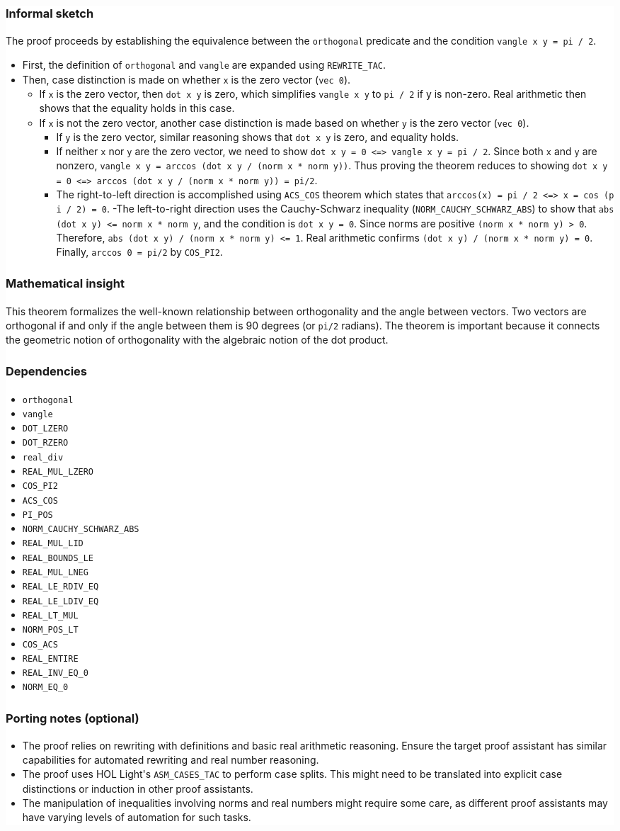 ### Informal sketch
The proof proceeds by establishing the equivalence between the `orthogonal` predicate and the condition `vangle x y = pi / 2`.
- First, the definition of `orthogonal` and `vangle` are expanded using `REWRITE_TAC`.
- Then, case distinction is made on whether `x` is the zero vector (`vec 0`).
    - If `x` is the zero vector, then `dot x y` is zero, which simplifies `vangle x y` to `pi / 2` if y is non-zero. Real arithmetic then shows that the equality holds in this case.
    - If `x` is not the zero vector, another case distinction is made based on whether `y` is the zero vector (`vec 0`).
        - If `y` is the zero vector, similar reasoning shows that `dot x y` is zero, and equality holds.
        - If neither `x` nor `y` are the zero vector, we need to show `dot x y = 0 <=> vangle x y = pi / 2`. Since both `x` and `y` are nonzero, `vangle x y = arccos (dot x y / (norm x * norm y))`. Thus proving the theorem reduces to showing `dot x y = 0 <=> arccos (dot x y / (norm x * norm y)) = pi/2`.
        - The right-to-left direction is accomplished using `ACS_COS` theorem which states that `arccos(x) = pi / 2 <=> x = cos (pi / 2) = 0`.
        -The left-to-right direction uses the Cauchy-Schwarz inequality (`NORM_CAUCHY_SCHWARZ_ABS`) to show that `abs (dot x y) <= norm x * norm y`, and the condition is `dot x y = 0`. Since norms are positive `(norm x * norm y) > 0`. Therefore, `abs (dot x y) / (norm x * norm y) <= 1`. Real arithmetic confirms `(dot x y) / (norm x * norm y) = 0`. Finally, `arccos 0 = pi/2` by `COS_PI2`.

### Mathematical insight
This theorem formalizes the well-known relationship between orthogonality and the angle between vectors. Two vectors are orthogonal if and only if the angle between them is 90 degrees (or `pi/2` radians). The theorem is important because it connects the geometric notion of orthogonality with the algebraic notion of the dot product.

### Dependencies
- `orthogonal`
- `vangle`
- `DOT_LZERO`
- `DOT_RZERO`
- `real_div`
- `REAL_MUL_LZERO`
- `COS_PI2`
- `ACS_COS`
- `PI_POS`
- `NORM_CAUCHY_SCHWARZ_ABS`
- `REAL_MUL_LID`
- `REAL_BOUNDS_LE`
- `REAL_MUL_LNEG`
- `REAL_LE_RDIV_EQ`
- `REAL_LE_LDIV_EQ`
- `REAL_LT_MUL`
- `NORM_POS_LT`
- `COS_ACS`
- `REAL_ENTIRE`
- `REAL_INV_EQ_0`
- `NORM_EQ_0`

### Porting notes (optional)
- The proof relies on rewriting with definitions and basic real arithmetic reasoning. Ensure the target proof assistant has similar capabilities for automated rewriting and real number reasoning.
- The proof uses HOL Light's `ASM_CASES_TAC` to perform case splits. This might need to be translated into explicit case distinctions or induction in other proof assistants.
- The manipulation of inequalities involving norms and real numbers might require some care, as different proof assistants may have varying levels of automation for such tasks.
